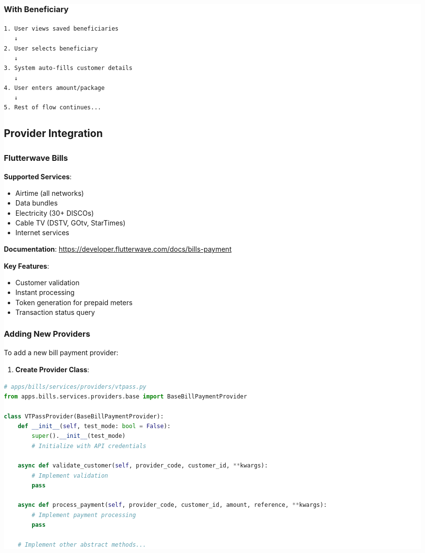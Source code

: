 
### With Beneficiary

```
1. User views saved beneficiaries
   ↓
2. User selects beneficiary
   ↓
3. System auto-fills customer details
   ↓
4. User enters amount/package
   ↓
5. Rest of flow continues...
```

## Provider Integration

### Flutterwave Bills

**Supported Services**:
- Airtime (all networks)
- Data bundles
- Electricity (30+ DISCOs)
- Cable TV (DSTV, GOtv, StarTimes)
- Internet services

**Documentation**: https://developer.flutterwave.com/docs/bills-payment

**Key Features**:
- Customer validation
- Instant processing
- Token generation for prepaid meters
- Transaction status query

### Adding New Providers

To add a new bill payment provider:

1. **Create Provider Class**:
```python
# apps/bills/services/providers/vtpass.py
from apps.bills.services.providers.base import BaseBillPaymentProvider

class VTPassProvider(BaseBillPaymentProvider):
    def __init__(self, test_mode: bool = False):
        super().__init__(test_mode)
        # Initialize with API credentials

    async def validate_customer(self, provider_code, customer_id, **kwargs):
        # Implement validation
        pass

    async def process_payment(self, provider_code, customer_id, amount, reference, **kwargs):
        # Implement payment processing
        pass

    # Implement other abstract methods...
```
